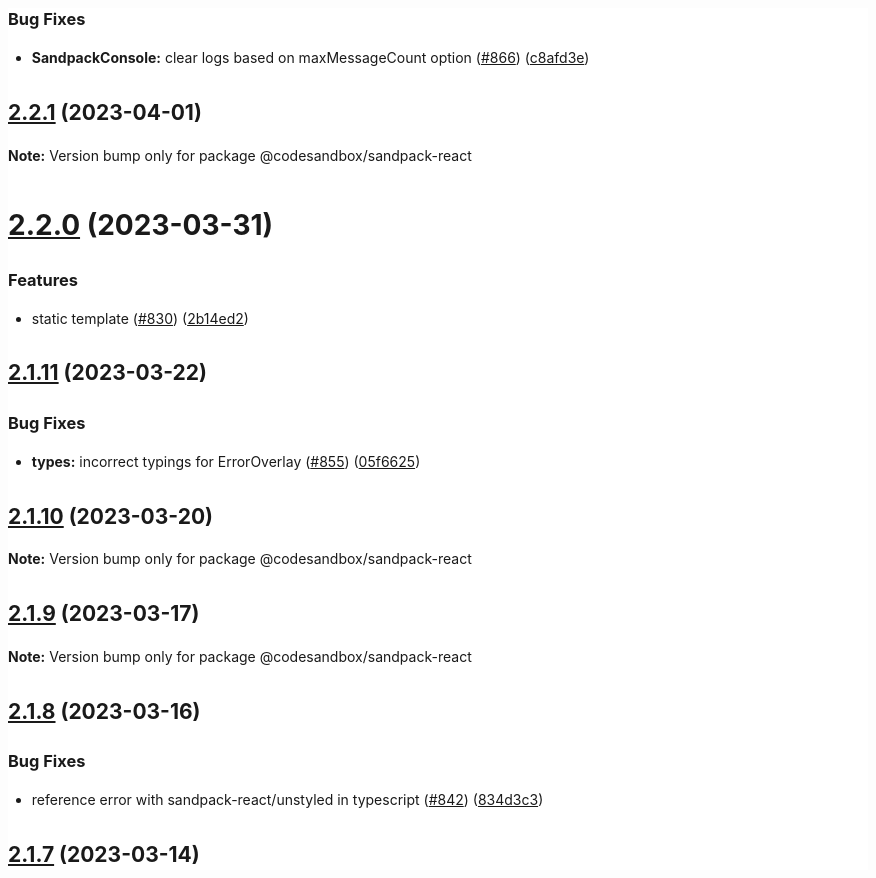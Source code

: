 ### Bug Fixes

- **SandpackConsole:** clear logs based on maxMessageCount option ([#866](https://github.com/codesandbox/sandpack/issues/866)) ([c8afd3e](https://github.com/codesandbox/sandpack/commit/c8afd3e35b7ee3021dc5c10ab1949e16f05cbaad))

## [2.2.1](https://github.com/codesandbox/sandpack/compare/v2.2.0...v2.2.1) (2023-04-01)

**Note:** Version bump only for package @codesandbox/sandpack-react

# [2.2.0](https://github.com/codesandbox/sandpack/compare/v2.1.11...v2.2.0) (2023-03-31)

### Features

- static template ([#830](https://github.com/codesandbox/sandpack/issues/830)) ([2b14ed2](https://github.com/codesandbox/sandpack/commit/2b14ed226c7fdfe49054c6efe732f7f9f560b23c))

## [2.1.11](https://github.com/codesandbox/sandpack/compare/v2.1.10...v2.1.11) (2023-03-22)

### Bug Fixes

- **types:** incorrect typings for ErrorOverlay ([#855](https://github.com/codesandbox/sandpack/issues/855)) ([05f6625](https://github.com/codesandbox/sandpack/commit/05f66251b9cd36ac0d17b86dc3bcff0abb876f74))

## [2.1.10](https://github.com/codesandbox/sandpack/compare/v2.1.9...v2.1.10) (2023-03-20)

**Note:** Version bump only for package @codesandbox/sandpack-react

## [2.1.9](https://github.com/codesandbox/sandpack/compare/v2.1.8...v2.1.9) (2023-03-17)

**Note:** Version bump only for package @codesandbox/sandpack-react

## [2.1.8](https://github.com/codesandbox/sandpack/compare/v2.1.7...v2.1.8) (2023-03-16)

### Bug Fixes

- reference error with sandpack-react/unstyled in typescript ([#842](https://github.com/codesandbox/sandpack/issues/842)) ([834d3c3](https://github.com/codesandbox/sandpack/commit/834d3c361284e0599bf72690f5ebc6ea38758287))

## [2.1.7](https://github.com/codesandbox/sandpack/compare/v2.1.6...v2.1.7) (2023-03-14)
